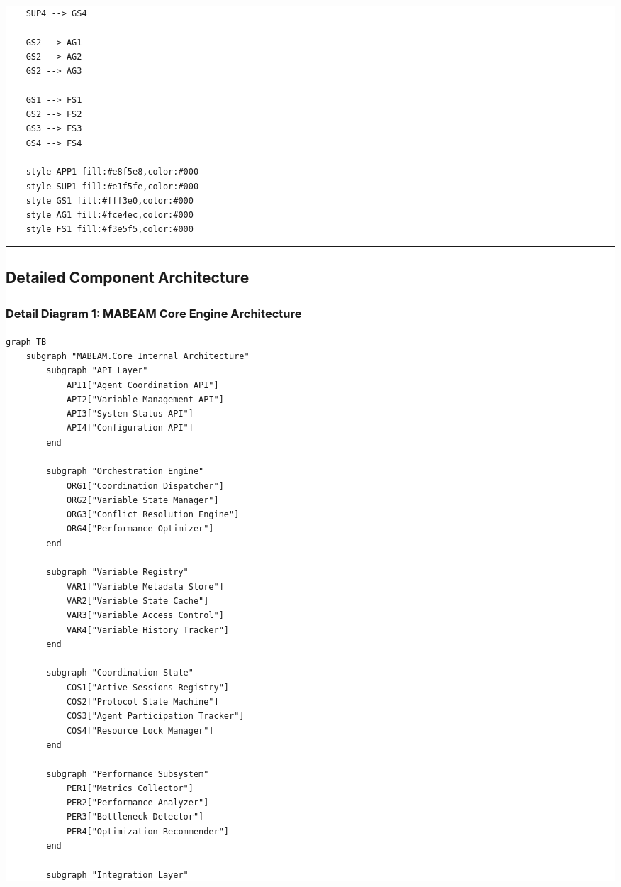 ```mermaid
    SUP4 --> GS4
    
    GS2 --> AG1
    GS2 --> AG2
    GS2 --> AG3
    
    GS1 --> FS1
    GS2 --> FS2
    GS3 --> FS3
    GS4 --> FS4
    
    style APP1 fill:#e8f5e8,color:#000
    style SUP1 fill:#e1f5fe,color:#000
    style GS1 fill:#fff3e0,color:#000
    style AG1 fill:#fce4ec,color:#000
    style FS1 fill:#f3e5f5,color:#000
```

---

## Detailed Component Architecture

### Detail Diagram 1: MABEAM Core Engine Architecture

```mermaid
graph TB
    subgraph "MABEAM.Core Internal Architecture"
        subgraph "API Layer"
            API1["Agent Coordination API"]
            API2["Variable Management API"]
            API3["System Status API"]
            API4["Configuration API"]
        end
        
        subgraph "Orchestration Engine"
            ORG1["Coordination Dispatcher"]
            ORG2["Variable State Manager"]
            ORG3["Conflict Resolution Engine"]
            ORG4["Performance Optimizer"]
        end
        
        subgraph "Variable Registry"
            VAR1["Variable Metadata Store"]
            VAR2["Variable State Cache"]
            VAR3["Variable Access Control"]
            VAR4["Variable History Tracker"]
        end
        
        subgraph "Coordination State"
            COS1["Active Sessions Registry"]
            COS2["Protocol State Machine"]
            COS3["Agent Participation Tracker"]
            COS4["Resource Lock Manager"]
        end
        
        subgraph "Performance Subsystem"
            PER1["Metrics Collector"]
            PER2["Performance Analyzer"]
            PER3["Bottleneck Detector"]
            PER4["Optimization Recommender"]
        end
        
        subgraph "Integration Layer"
```